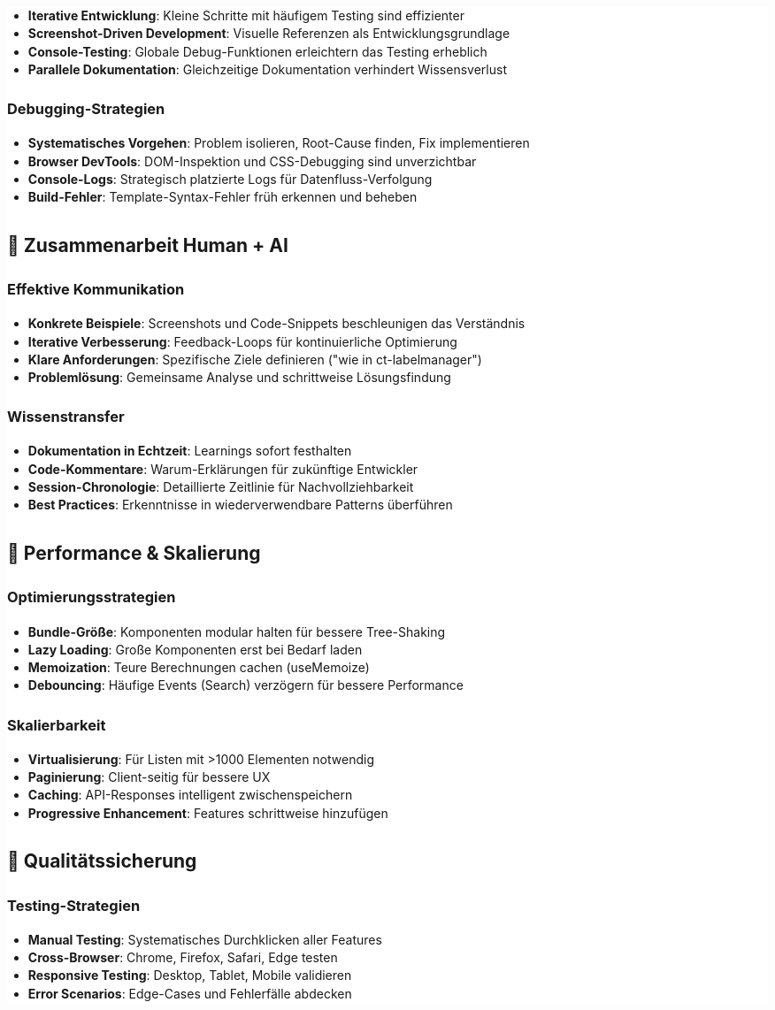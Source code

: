 - **Iterative Entwicklung**: Kleine Schritte mit häufigem Testing sind effizienter
- **Screenshot-Driven Development**: Visuelle Referenzen als Entwicklungsgrundlage
- **Console-Testing**: Globale Debug-Funktionen erleichtern das Testing erheblich
- **Parallele Dokumentation**: Gleichzeitige Dokumentation verhindert Wissensverlust

### Debugging-Strategien

- **Systematisches Vorgehen**: Problem isolieren, Root-Cause finden, Fix implementieren
- **Browser DevTools**: DOM-Inspektion und CSS-Debugging sind unverzichtbar
- **Console-Logs**: Strategisch platzierte Logs für Datenfluss-Verfolgung
- **Build-Fehler**: Template-Syntax-Fehler früh erkennen und beheben

## 🤝 **Zusammenarbeit Human + AI**

### Effektive Kommunikation

- **Konkrete Beispiele**: Screenshots und Code-Snippets beschleunigen das Verständnis
- **Iterative Verbesserung**: Feedback-Loops für kontinuierliche Optimierung
- **Klare Anforderungen**: Spezifische Ziele definieren ("wie in ct-labelmanager")
- **Problemlösung**: Gemeinsame Analyse und schrittweise Lösungsfindung

### Wissenstransfer

- **Dokumentation in Echtzeit**: Learnings sofort festhalten
- **Code-Kommentare**: Warum-Erklärungen für zukünftige Entwickler
- **Session-Chronologie**: Detaillierte Zeitlinie für Nachvollziehbarkeit
- **Best Practices**: Erkenntnisse in wiederverwendbare Patterns überführen

## 🚀 **Performance & Skalierung**

### Optimierungsstrategien

- **Bundle-Größe**: Komponenten modular halten für bessere Tree-Shaking
- **Lazy Loading**: Große Komponenten erst bei Bedarf laden
- **Memoization**: Teure Berechnungen cachen (useMemoize)
- **Debouncing**: Häufige Events (Search) verzögern für bessere Performance

### Skalierbarkeit

- **Virtualisierung**: Für Listen mit >1000 Elementen notwendig
- **Paginierung**: Client-seitig für bessere UX
- **Caching**: API-Responses intelligent zwischenspeichern
- **Progressive Enhancement**: Features schrittweise hinzufügen

## 🎯 **Qualitätssicherung**

### Testing-Strategien

- **Manual Testing**: Systematisches Durchklicken aller Features
- **Cross-Browser**: Chrome, Firefox, Safari, Edge testen
- **Responsive Testing**: Desktop, Tablet, Mobile validieren
- **Error Scenarios**: Edge-Cases und Fehlerfälle abdecken
